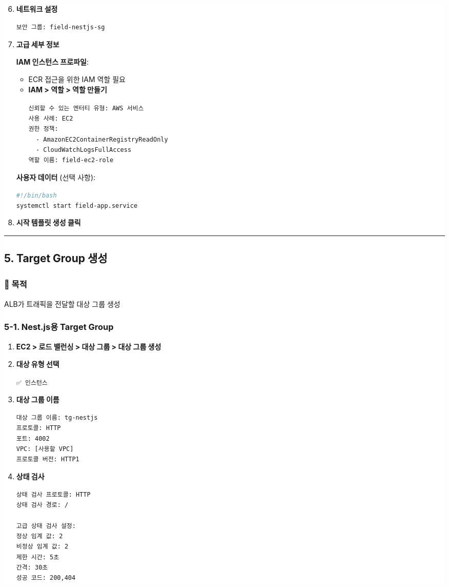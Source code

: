 6. **네트워크 설정**
   ```
   보안 그룹: field-nestjs-sg
   ```

7. **고급 세부 정보**
   
   **IAM 인스턴스 프로파일**: 
   - ECR 접근을 위한 IAM 역할 필요
   - **IAM > 역할 > 역할 만들기**
     ```
     신뢰할 수 있는 엔터티 유형: AWS 서비스
     사용 사례: EC2
     권한 정책:
       - AmazonEC2ContainerRegistryReadOnly
       - CloudWatchLogsFullAccess
     역할 이름: field-ec2-role
     ```
   
   **사용자 데이터** (선택 사항):
   ```bash
   #!/bin/bash
   systemctl start field-app.service
   ```

8. **시작 템플릿 생성 클릭**

---

## 5. Target Group 생성

### 🎯 목적
ALB가 트래픽을 전달할 대상 그룹 생성

### 5-1. Nest.js용 Target Group

1. **EC2 > 로드 밸런싱 > 대상 그룹 > 대상 그룹 생성**

2. **대상 유형 선택**
   ```
   ✅ 인스턴스
   ```

3. **대상 그룹 이름**
   ```
   대상 그룹 이름: tg-nestjs
   프로토콜: HTTP
   포트: 4002
   VPC: [사용할 VPC]
   프로토콜 버전: HTTP1
   ```

4. **상태 검사**
   ```
   상태 검사 프로토콜: HTTP
   상태 검사 경로: /
   
   고급 상태 검사 설정:
   정상 임계 값: 2
   비정상 임계 값: 2
   제한 시간: 5초
   간격: 30초
   성공 코드: 200,404
   ```
